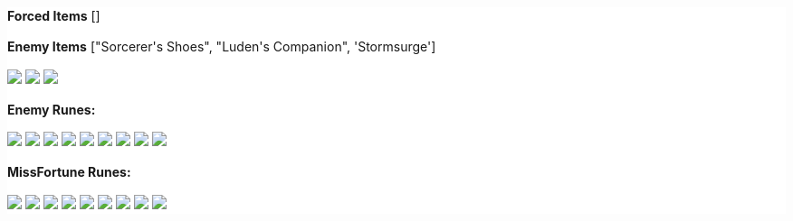 
**Forced Items** []








**Enemy Items** ["Sorcerer's Shoes", "Luden's Companion", 'Stormsurge']





![](/item/3020.png)
![](/item/6655.png)
![](/item/4646.png)



**Enemy Runes:**





![](/Styles/Domination/Electrocute/Electrocute.png)
![](/Styles/Precision/AbsorbLife/AbsorbLife.png)
![](/Styles/Domination/TasteOfBlood/TasteOfBlood.png)
![](/Styles/Domination/EyeballCollection/EyeballCollection.png)
![](/Styles/Sorcery/ManaflowBand/ManaflowBand.png)
![](/Styles/Sorcery/Transcendence/Transcendence.png)
![](/StatMods/StatModsAttackSpeedIcon.png)
![](/StatMods/StatModsAdaptiveForceIcon.png)
![](/StatMods/StatModsHealthScalingIcon.png)



**MissFortune Runes:**


![](/Styles/Precision/PressTheAttack/PressTheAttack.png)
![](/Styles/Precision/PresenceOfMind/PresenceOfMind.png)
![](/Styles/Precision/LegendAlacrity/LegendAlacrity.png)
![](/Styles/Precision/CutDown/CutDown.png)
![](/Styles/Sorcery/AbsoluteFocus/AbsoluteFocus.png)
![](/Styles/Sorcery/GatheringStorm/GatheringStorm.png)
![](/StatMods/StatModsAdaptiveForceIcon.png)
![](/StatMods/StatModsAdaptiveForceIcon.png)
![](/StatMods/StatModsHealthScalingIcon.png)
